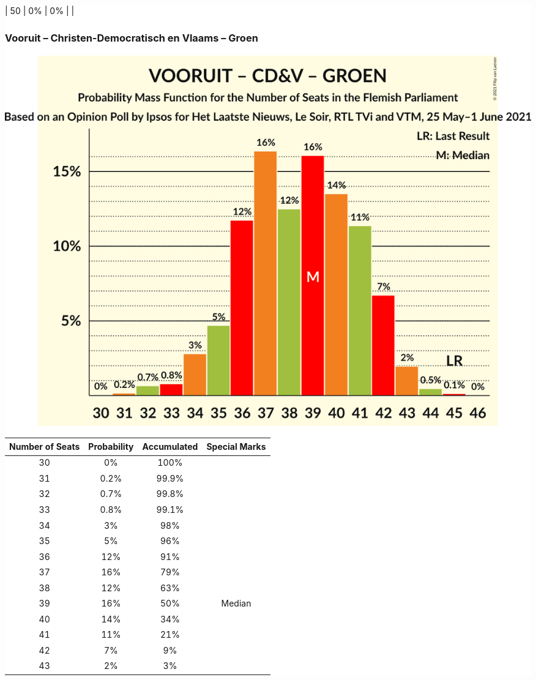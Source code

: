 | 50 | 0% | 0% |  |

### Vooruit – Christen-Democratisch en Vlaams – Groen

![Graph with seats probability mass function not yet produced](2021-06-01-Ipsos-coalitions-seats-pmf-vooruit–cdv–groen.png "Seats Probability Mass Function")

| Number of Seats | Probability | Accumulated | Special Marks |
|:---------------:|:-----------:|:-----------:|:-------------:|
| 30 | 0% | 100% |  |
| 31 | 0.2% | 99.9% |  |
| 32 | 0.7% | 99.8% |  |
| 33 | 0.8% | 99.1% |  |
| 34 | 3% | 98% |  |
| 35 | 5% | 96% |  |
| 36 | 12% | 91% |  |
| 37 | 16% | 79% |  |
| 38 | 12% | 63% |  |
| 39 | 16% | 50% | Median |
| 40 | 14% | 34% |  |
| 41 | 11% | 21% |  |
| 42 | 7% | 9% |  |
| 43 | 2% | 3% |  |